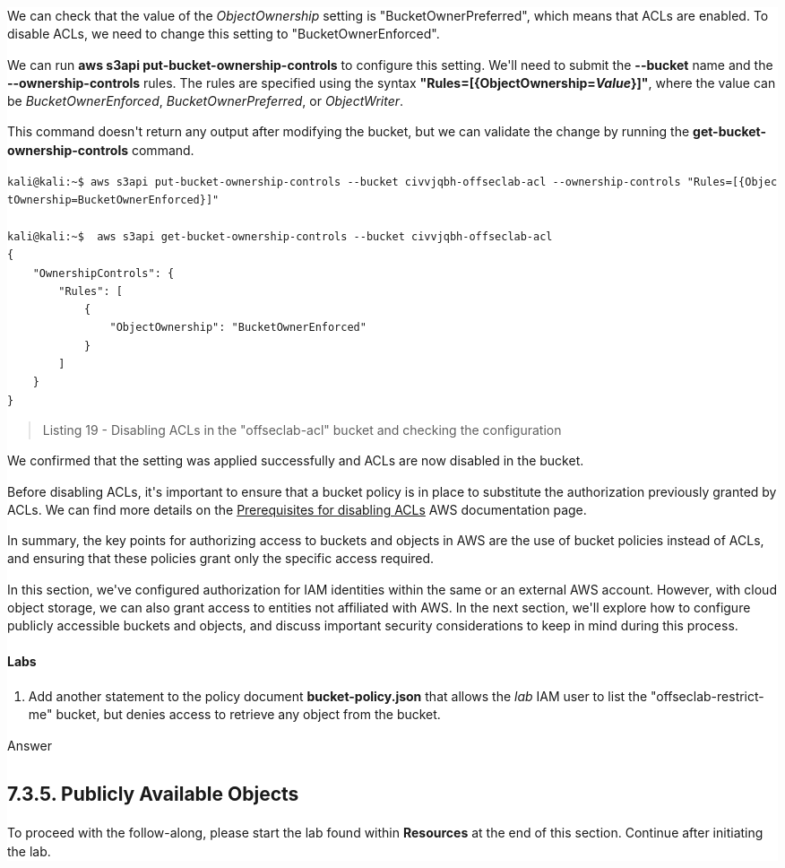 We can check that the value of the _ObjectOwnership_ setting is "BucketOwnerPreferred", which means that ACLs are enabled. To disable ACLs, we need to change this setting to "BucketOwnerEnforced".

We can run **aws s3api put-bucket-ownership-controls** to configure this setting. We'll need to submit the **--bucket** name and the **--ownership-controls** rules. The rules are specified using the syntax **"Rules=[{ObjectOwnership=_Value_}]"**, where the value can be _BucketOwnerEnforced_, _BucketOwnerPreferred_, or _ObjectWriter_.

This command doesn't return any output after modifying the bucket, but we can validate the change by running the **get-bucket-ownership-controls** command.

```
kali@kali:~$ aws s3api put-bucket-ownership-controls --bucket civvjqbh-offseclab-acl --ownership-controls "Rules=[{ObjectOwnership=BucketOwnerEnforced}]"

kali@kali:~$  aws s3api get-bucket-ownership-controls --bucket civvjqbh-offseclab-acl
{
    "OwnershipControls": {
        "Rules": [
            {
                "ObjectOwnership": "BucketOwnerEnforced"
            }
        ]
    }
}
```

> Listing 19 - Disabling ACLs in the "offseclab-acl" bucket and checking the configuration

We confirmed that the setting was applied successfully and ACLs are now disabled in the bucket.

Before disabling ACLs, it's important to ensure that a bucket policy is in place to substitute the authorization previously granted by ACLs. We can find more details on the [Prerequisites for disabling ACLs](https://docs.aws.amazon.com/AmazonS3/latest/userguide/object-ownership-migrating-acls-prerequisites.html) AWS documentation page.

In summary, the key points for authorizing access to buckets and objects in AWS are the use of bucket policies instead of ACLs, and ensuring that these policies grant only the specific access required.

In this section, we've configured authorization for IAM identities within the same or an external AWS account. However, with cloud object storage, we can also grant access to entities not affiliated with AWS. In the next section, we'll explore how to configure publicly accessible buckets and objects, and discuss important security considerations to keep in mind during this process.

#### Labs

1. Add another statement to the policy document **bucket-policy.json** that allows the _lab_ IAM user to list the "offseclab-restrict-me" bucket, but denies access to retrieve any object from the bucket.

Answer

## 7.3.5. Publicly Available Objects

To proceed with the follow-along, please start the lab found within **Resources** at the end of this section. Continue after initiating the lab.
